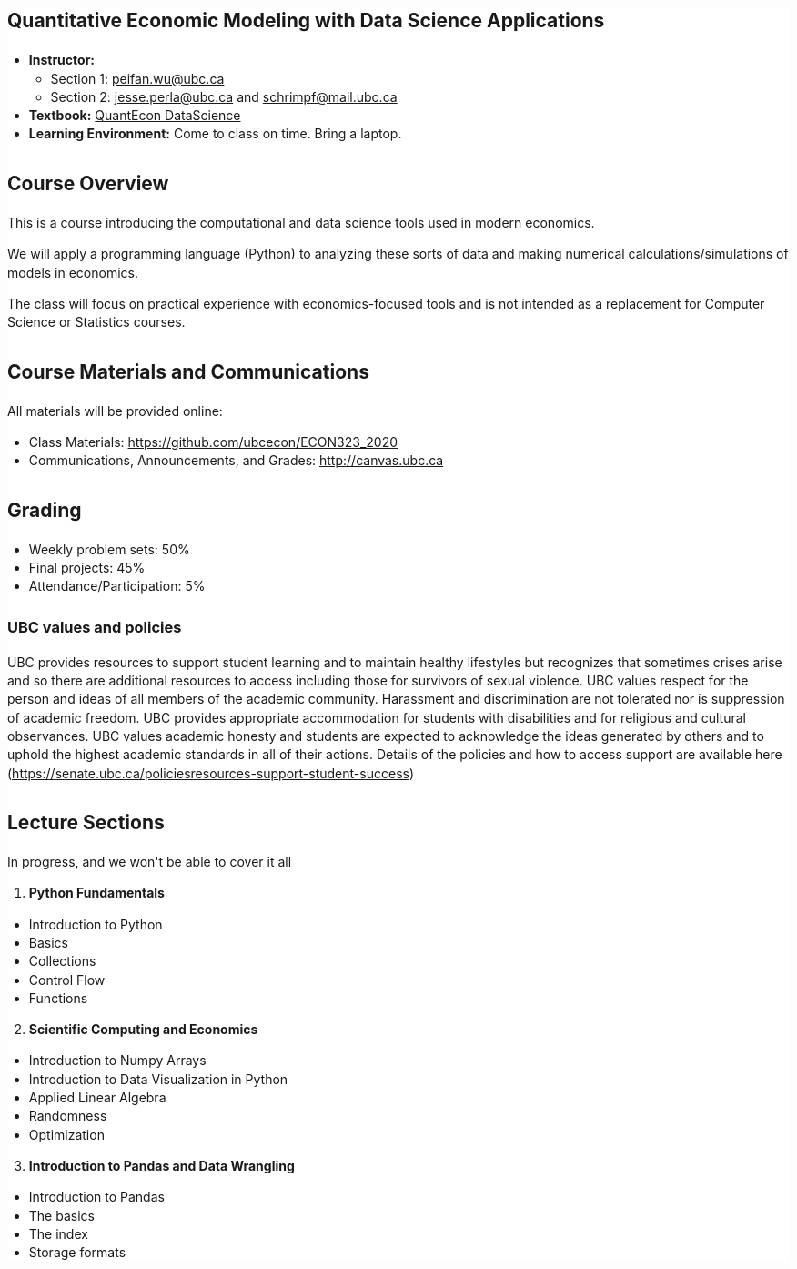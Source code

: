 
## Quantitative Economic Modeling with Data Science Applications
 
- **Instructor:**
  - Section 1: peifan.wu@ubc.ca
  - Section 2: jesse.perla@ubc.ca and schrimpf@mail.ubc.ca
- **Textbook:** [QuantEcon DataScience](https://datascience.quantecon.org/)
- **Learning Environment:** Come to class on time.  Bring a laptop.

## Course Overview
This is a course introducing the computational and data science tools used in modern economics.

We will apply a programming language (Python) to analyzing these sorts of
data and making numerical calculations/simulations of models in economics.

The class will focus on practical experience with economics-focused tools and is not
intended as a replacement for Computer Science or Statistics courses.

## Course Materials and Communications
All materials will be provided online:
- Class Materials: https://github.com/ubcecon/ECON323_2020
- Communications, Announcements, and Grades: http://canvas.ubc.ca

## Grading

- Weekly problem sets: 50%
- Final projects: 45%
- Attendance/Participation: 5%

### UBC values and policies

UBC provides resources to support student learning and to maintain healthy lifestyles but recognizes that sometimes crises arise and so there are additional resources to access including those for survivors of sexual violence. UBC values respect for the person and ideas of all members of the academic community. Harassment and discrimination are not tolerated nor is suppression of academic freedom. UBC provides appropriate accommodation for students with disabilities and for religious and cultural observances. UBC values academic honesty and students are expected to acknowledge the ideas generated by others and to uphold the highest academic standards in all of their actions. Details of the policies and how to access support are available here (https://senate.ubc.ca/policiesresources-support-student-success)

## Lecture Sections

In progress, and we won't be able to cover it all

1. **Python Fundamentals**
  * Introduction to Python
  * Basics
  * Collections
  * Control Flow
  * Functions
2. **Scientific Computing and Economics**
  * Introduction to Numpy Arrays
  * Introduction to Data Visualization in Python
  * Applied Linear Algebra
  * Randomness
  * Optimization
3. **Introduction to Pandas and Data Wrangling**
  * Introduction to Pandas
  * The basics
  * The index
  * Storage formats